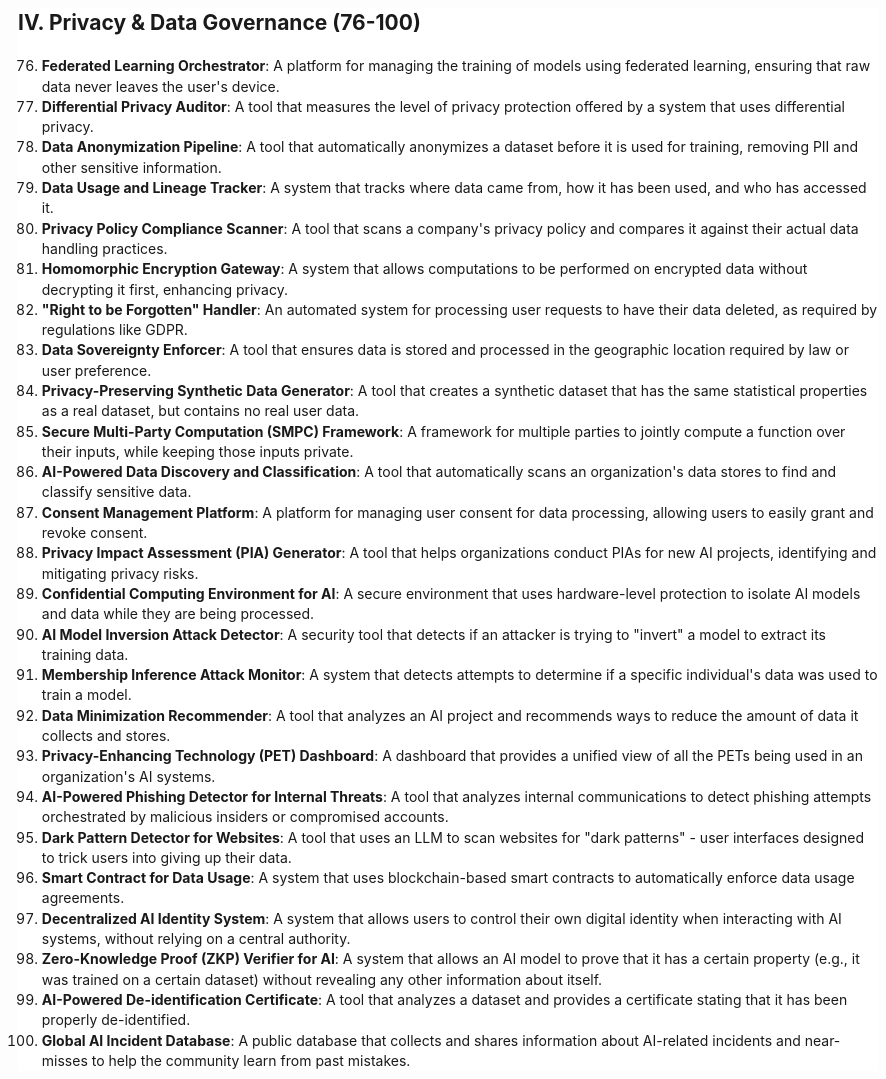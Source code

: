 ## IV. Privacy & Data Governance (76-100)

76. **Federated Learning Orchestrator**: A platform for managing the training of models using federated learning, ensuring that raw data never leaves the user's device.
77. **Differential Privacy Auditor**: A tool that measures the level of privacy protection offered by a system that uses differential privacy.
78. **Data Anonymization Pipeline**: A tool that automatically anonymizes a dataset before it is used for training, removing PII and other sensitive information.
79. **Data Usage and Lineage Tracker**: A system that tracks where data came from, how it has been used, and who has accessed it.
80. **Privacy Policy Compliance Scanner**: A tool that scans a company's privacy policy and compares it against their actual data handling practices.
81. **Homomorphic Encryption Gateway**: A system that allows computations to be performed on encrypted data without decrypting it first, enhancing privacy.
82. **"Right to be Forgotten" Handler**: An automated system for processing user requests to have their data deleted, as required by regulations like GDPR.
83. **Data Sovereignty Enforcer**: A tool that ensures data is stored and processed in the geographic location required by law or user preference.
84. **Privacy-Preserving Synthetic Data Generator**: A tool that creates a synthetic dataset that has the same statistical properties as a real dataset, but contains no real user data.
85. **Secure Multi-Party Computation (SMPC) Framework**: A framework for multiple parties to jointly compute a function over their inputs, while keeping those inputs private.
86. **AI-Powered Data Discovery and Classification**: A tool that automatically scans an organization's data stores to find and classify sensitive data.
87. **Consent Management Platform**: A platform for managing user consent for data processing, allowing users to easily grant and revoke consent.
88. **Privacy Impact Assessment (PIA) Generator**: A tool that helps organizations conduct PIAs for new AI projects, identifying and mitigating privacy risks.
89. **Confidential Computing Environment for AI**: A secure environment that uses hardware-level protection to isolate AI models and data while they are being processed.
90. **AI Model Inversion Attack Detector**: A security tool that detects if an attacker is trying to "invert" a model to extract its training data.
91. **Membership Inference Attack Monitor**: A system that detects attempts to determine if a specific individual's data was used to train a model.
92. **Data Minimization Recommender**: A tool that analyzes an AI project and recommends ways to reduce the amount of data it collects and stores.
93. **Privacy-Enhancing Technology (PET) Dashboard**: A dashboard that provides a unified view of all the PETs being used in an organization's AI systems.
94. **AI-Powered Phishing Detector for Internal Threats**: A tool that analyzes internal communications to detect phishing attempts orchestrated by malicious insiders or compromised accounts.
95. **Dark Pattern Detector for Websites**: A tool that uses an LLM to scan websites for "dark patterns" - user interfaces designed to trick users into giving up their data.
96. **Smart Contract for Data Usage**: A system that uses blockchain-based smart contracts to automatically enforce data usage agreements.
97. **Decentralized AI Identity System**: A system that allows users to control their own digital identity when interacting with AI systems, without relying on a central authority.
98. **Zero-Knowledge Proof (ZKP) Verifier for AI**: A system that allows an AI model to prove that it has a certain property (e.g., it was trained on a certain dataset) without revealing any other information about itself.
99. **AI-Powered De-identification Certificate**: A tool that analyzes a dataset and provides a certificate stating that it has been properly de-identified.
100. **Global AI Incident Database**: A public database that collects and shares information about AI-related incidents and near-misses to help the community learn from past mistakes.
